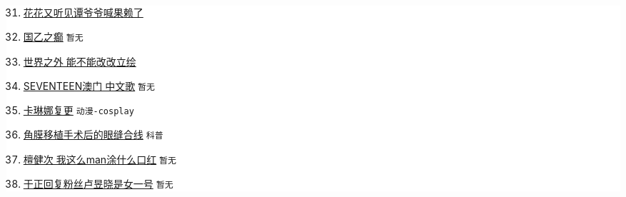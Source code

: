 31. [花花又听见谭爷爷喊果赖了](https://m.weibo.cn/search?containerid=100103type%3D1%26t%3D10%26q%3D%23%E8%8A%B1%E8%8A%B1%E5%8F%88%E5%90%AC%E8%A7%81%E8%B0%AD%E7%88%B7%E7%88%B7%E5%96%8A%E6%9E%9C%E8%B5%96%E4%BA%86%23&stream_entry_id=31&isnewpage=1&extparam=seat%3D1%26cate%3D5001%26stream_entry_id%3D31%26realpos%3D28%26lcate%3D5001%26flag%3D32768%26dgr%3D0%26pos%3D29%26q%3D%2523%25E8%258A%25B1%25E8%258A%25B1%25E5%258F%2588%25E5%2590%25AC%25E8%25A7%2581%25E8%25B0%25AD%25E7%2588%25B7%25E7%2588%25B7%25E5%2596%258A%25E6%259E%259C%25E8%25B5%2596%25E4%25BA%2586%2523%26filter_type%3Drealtimehot%26band_rank%3D28%26c_type%3D31%26display_time%3D1705569909%26pre_seqid%3D1705569909396015738145)  

32. [国乙之癫](https://m.weibo.cn/search?containerid=100103type%3D1%26t%3D10%26q%3D%E5%9B%BD%E4%B9%99%E4%B9%8B%E7%99%AB&stream_entry_id=31&isnewpage=1&extparam=seat%3D1%26cate%3D5001%26stream_entry_id%3D31%26realpos%3D29%26lcate%3D5001%26flag%3D1%26dgr%3D0%26pos%3D30%26q%3D%25E5%259B%25BD%25E4%25B9%2599%25E4%25B9%258B%25E7%2599%25AB%26filter_type%3Drealtimehot%26band_rank%3D29%26c_type%3D31%26display_time%3D1705569909%26pre_seqid%3D1705569909396015738145) `暂无` 

33. [世界之外 能不能改改立绘](https://m.weibo.cn/search?containerid=100103type%3D1%26t%3D10%26q%3D%E4%B8%96%E7%95%8C%E4%B9%8B%E5%A4%96+%E8%83%BD%E4%B8%8D%E8%83%BD%E6%94%B9%E6%94%B9%E7%AB%8B%E7%BB%98&stream_entry_id=31&isnewpage=1&extparam=seat%3D1%26cate%3D5001%26stream_entry_id%3D31%26realpos%3D30%26lcate%3D5001%26flag%3D0%26dgr%3D0%26pos%3D31%26q%3D%25E4%25B8%2596%25E7%2595%258C%25E4%25B9%258B%25E5%25A4%2596%2520%25E8%2583%25BD%25E4%25B8%258D%25E8%2583%25BD%25E6%2594%25B9%25E6%2594%25B9%25E7%25AB%258B%25E7%25BB%2598%26filter_type%3Drealtimehot%26band_rank%3D30%26c_type%3D31%26display_time%3D1705569909%26pre_seqid%3D1705569909396015738145)  

34. [SEVENTEEN澳门 中文歌](https://m.weibo.cn/search?containerid=100103type%3D1%26t%3D10%26q%3DSEVENTEEN%E6%BE%B3%E9%97%A8+%E4%B8%AD%E6%96%87%E6%AD%8C&stream_entry_id=31&isnewpage=1&extparam=seat%3D1%26cate%3D5001%26stream_entry_id%3D31%26realpos%3D31%26lcate%3D5001%26flag%3D1%26dgr%3D0%26pos%3D32%26q%3DSEVENTEEN%25E6%25BE%25B3%25E9%2597%25A8%2520%25E4%25B8%25AD%25E6%2596%2587%25E6%25AD%258C%26filter_type%3Drealtimehot%26band_rank%3D31%26c_type%3D31%26display_time%3D1705569909%26pre_seqid%3D1705569909396015738145) `暂无` 

35. [卡琳娜复更](https://m.weibo.cn/search?containerid=100103type%3D1%26t%3D10%26q%3D%E5%8D%A1%E7%90%B3%E5%A8%9C%E5%A4%8D%E6%9B%B4&stream_entry_id=31&isnewpage=1&extparam=seat%3D1%26cate%3D5001%26stream_entry_id%3D31%26realpos%3D32%26lcate%3D5001%26flag%3D0%26dgr%3D0%26pos%3D33%26q%3D%25E5%258D%25A1%25E7%2590%25B3%25E5%25A8%259C%25E5%25A4%258D%25E6%259B%25B4%26filter_type%3Drealtimehot%26band_rank%3D32%26c_type%3D31%26display_time%3D1705569909%26pre_seqid%3D1705569909396015738145) `动漫-cosplay` 

36. [角膜移植手术后的眼缝合线](https://m.weibo.cn/search?containerid=100103type%3D1%26t%3D10%26q%3D%E8%A7%92%E8%86%9C%E7%A7%BB%E6%A4%8D%E6%89%8B%E6%9C%AF%E5%90%8E%E7%9A%84%E7%9C%BC%E7%BC%9D%E5%90%88%E7%BA%BF&stream_entry_id=31&isnewpage=1&extparam=seat%3D1%26cate%3D5001%26stream_entry_id%3D31%26realpos%3D33%26lcate%3D5001%26flag%3D1%26dgr%3D0%26pos%3D34%26q%3D%25E8%25A7%2592%25E8%2586%259C%25E7%25A7%25BB%25E6%25A4%258D%25E6%2589%258B%25E6%259C%25AF%25E5%2590%258E%25E7%259A%2584%25E7%259C%25BC%25E7%25BC%259D%25E5%2590%2588%25E7%25BA%25BF%26filter_type%3Drealtimehot%26band_rank%3D33%26c_type%3D31%26display_time%3D1705569909%26pre_seqid%3D1705569909396015738145) `科普` 

37. [檀健次 我这么man涂什么口红](https://m.weibo.cn/search?containerid=100103type%3D1%26t%3D10%26q%3D%E6%AA%80%E5%81%A5%E6%AC%A1+%E6%88%91%E8%BF%99%E4%B9%88man%E6%B6%82%E4%BB%80%E4%B9%88%E5%8F%A3%E7%BA%A2&stream_entry_id=31&isnewpage=1&extparam=seat%3D1%26cate%3D5001%26stream_entry_id%3D31%26realpos%3D34%26lcate%3D5001%26flag%3D0%26dgr%3D0%26pos%3D35%26q%3D%25E6%25AA%2580%25E5%2581%25A5%25E6%25AC%25A1%2520%25E6%2588%2591%25E8%25BF%2599%25E4%25B9%2588man%25E6%25B6%2582%25E4%25BB%2580%25E4%25B9%2588%25E5%258F%25A3%25E7%25BA%25A2%26filter_type%3Drealtimehot%26band_rank%3D34%26c_type%3D31%26display_time%3D1705569909%26pre_seqid%3D1705569909396015738145) `暂无` 

38. [于正回复粉丝卢昱晓是女一号](https://m.weibo.cn/search?containerid=100103type%3D1%26t%3D10%26q%3D%23%E4%BA%8E%E6%AD%A3%E5%9B%9E%E5%A4%8D%E7%B2%89%E4%B8%9D%E5%8D%A2%E6%98%B1%E6%99%93%E6%98%AF%E5%A5%B3%E4%B8%80%E5%8F%B7%23&stream_entry_id=31&isnewpage=1&extparam=seat%3D1%26cate%3D5001%26stream_entry_id%3D31%26realpos%3D35%26lcate%3D5001%26flag%3D0%26dgr%3D0%26pos%3D36%26q%3D%2523%25E4%25BA%258E%25E6%25AD%25A3%25E5%259B%259E%25E5%25A4%258D%25E7%25B2%2589%25E4%25B8%259D%25E5%258D%25A2%25E6%2598%25B1%25E6%2599%2593%25E6%2598%25AF%25E5%25A5%25B3%25E4%25B8%2580%25E5%258F%25B7%2523%26filter_type%3Drealtimehot%26band_rank%3D35%26c_type%3D31%26display_time%3D1705569909%26pre_seqid%3D1705569909396015738145) `暂无` 
